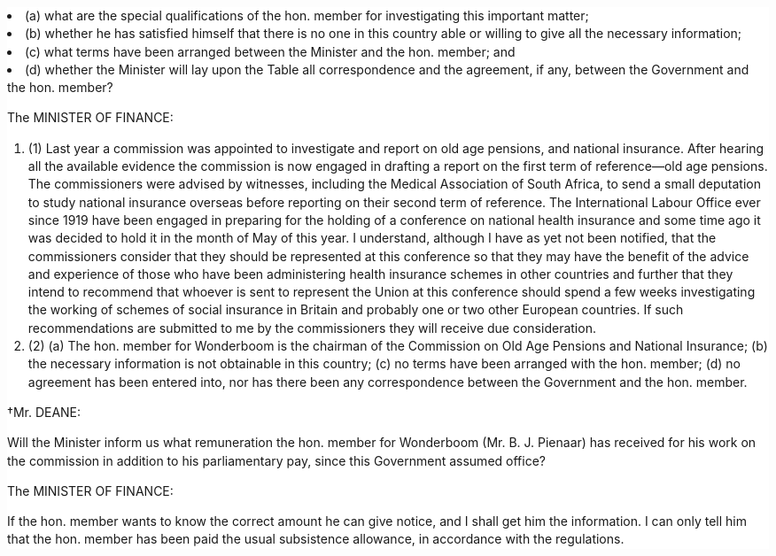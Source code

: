 <li>(a) what are the special qualifications of the hon. member for investigating this important matter;</li>

<li>(b) whether he has satisfied himself that there is no one in this country able or willing to give all the necessary information;</li>

<li>(c) what terms have been arranged between the Minister and the hon. member; and</li>

<li>(d) whether the Minister will lay upon the Table all correspondence and the agreement, if any, between the Government and the hon. member?</li></ol></li></ol>

</question>

<answer by="#minister_of_finance" to="#de_jager">

<from>The MINISTER OF FINANCE:</from>

<ol>

<li>(1) Last year a commission was appointed to investigate and report on old age pensions, and national insurance. After hearing all the available evidence the commission is now engaged in drafting a report on the first term of reference&#x2014;old age pensions. The commissioners were advised by witnesses, including the Medical Association of South Africa, to send a small deputation to study national insurance overseas before reporting on their second term of reference. The International Labour Office ever since 1919 have been engaged in preparing for the holding of a conference on national health insurance and some time ago it was decided to hold it in the month of May of this year. I understand, although I have as yet not been notified, that the commissioners consider that they should be represented at this conference so that they may have the benefit of the advice and experience of those who have been administering health insurance schemes in other countries and further that they intend to recommend that whoever is sent to represent the Union at this conference should spend a few weeks investigating the working of schemes of social insurance in Britain and probably one or two other European countries. If such recommendations are submitted to me by the commissioners they will receive due consideration.</li>

<li>(2) (a) The hon. member for Wonderboom is the chairman of the Commission on Old Age Pensions and National Insurance; (b) the necessary information is not obtainable in this country; (c) no terms have been arranged with the hon. member; (d) no agreement has been entered into, nor has there been any correspondence between the Government and the hon. member.</li>

</ol>

</answer>

<question by="#deane" to="#minister_of_finance">

<from>&#x2020;Mr. DEANE:</from>

<p>Will the Minister inform us what remuneration the hon. member for Wonderboom (Mr. B. J. Pienaar) has received for his work on the commission in addition to his parliamentary pay, since this Government assumed office?</p>

</question>

<answer by="#minister_of_finance" to="#deane">

<from>The MINISTER OF FINANCE:</from>

<p>If the hon. member wants to know the correct amount he can give notice, and I shall get him the information. I can only tell him that the hon. member has been paid the usual subsistence allowance, in accordance with the regulations.</p>
